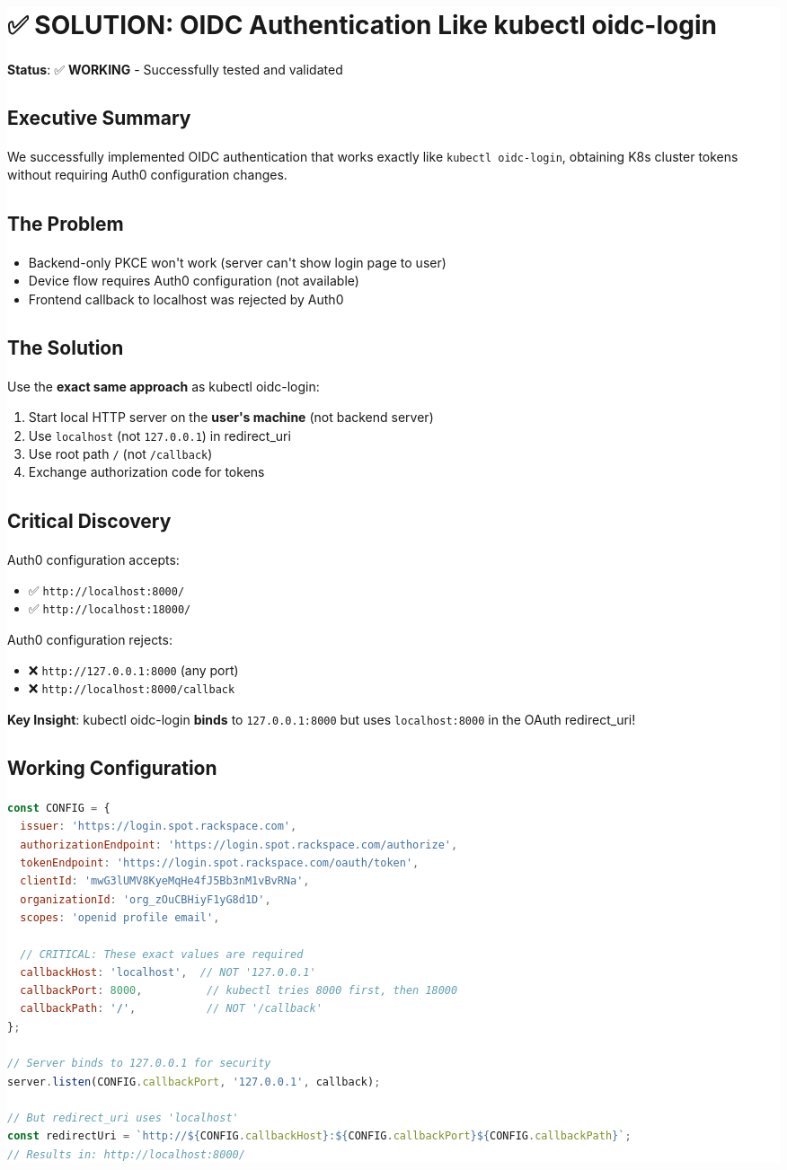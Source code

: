 # ✅ SOLUTION: OIDC Authentication Like kubectl oidc-login

**Status**: ✅ **WORKING** - Successfully tested and validated

## Executive Summary

We successfully implemented OIDC authentication that works exactly like `kubectl oidc-login`, obtaining K8s cluster tokens without requiring Auth0 configuration changes.

## The Problem

- Backend-only PKCE won't work (server can't show login page to user)
- Device flow requires Auth0 configuration (not available)
- Frontend callback to localhost was rejected by Auth0

## The Solution

Use the **exact same approach** as kubectl oidc-login:
1. Start local HTTP server on the **user's machine** (not backend server)
2. Use `localhost` (not `127.0.0.1`) in redirect_uri
3. Use root path `/` (not `/callback`)
4. Exchange authorization code for tokens

## Critical Discovery

Auth0 configuration accepts:
- ✅ `http://localhost:8000/`
- ✅ `http://localhost:18000/`

Auth0 configuration rejects:
- ❌ `http://127.0.0.1:8000` (any port)
- ❌ `http://localhost:8000/callback`

**Key Insight**: kubectl oidc-login **binds** to `127.0.0.1:8000` but uses `localhost:8000` in the OAuth redirect_uri!

## Working Configuration

```javascript
const CONFIG = {
  issuer: 'https://login.spot.rackspace.com',
  authorizationEndpoint: 'https://login.spot.rackspace.com/authorize',
  tokenEndpoint: 'https://login.spot.rackspace.com/oauth/token',
  clientId: 'mwG3lUMV8KyeMqHe4fJ5Bb3nM1vBvRNa',
  organizationId: 'org_zOuCBHiyF1yG8d1D',
  scopes: 'openid profile email',

  // CRITICAL: These exact values are required
  callbackHost: 'localhost',  // NOT '127.0.0.1'
  callbackPort: 8000,          // kubectl tries 8000 first, then 18000
  callbackPath: '/',           // NOT '/callback'
};

// Server binds to 127.0.0.1 for security
server.listen(CONFIG.callbackPort, '127.0.0.1', callback);

// But redirect_uri uses 'localhost'
const redirectUri = `http://${CONFIG.callbackHost}:${CONFIG.callbackPort}${CONFIG.callbackPath}`;
// Results in: http://localhost:8000/
```

